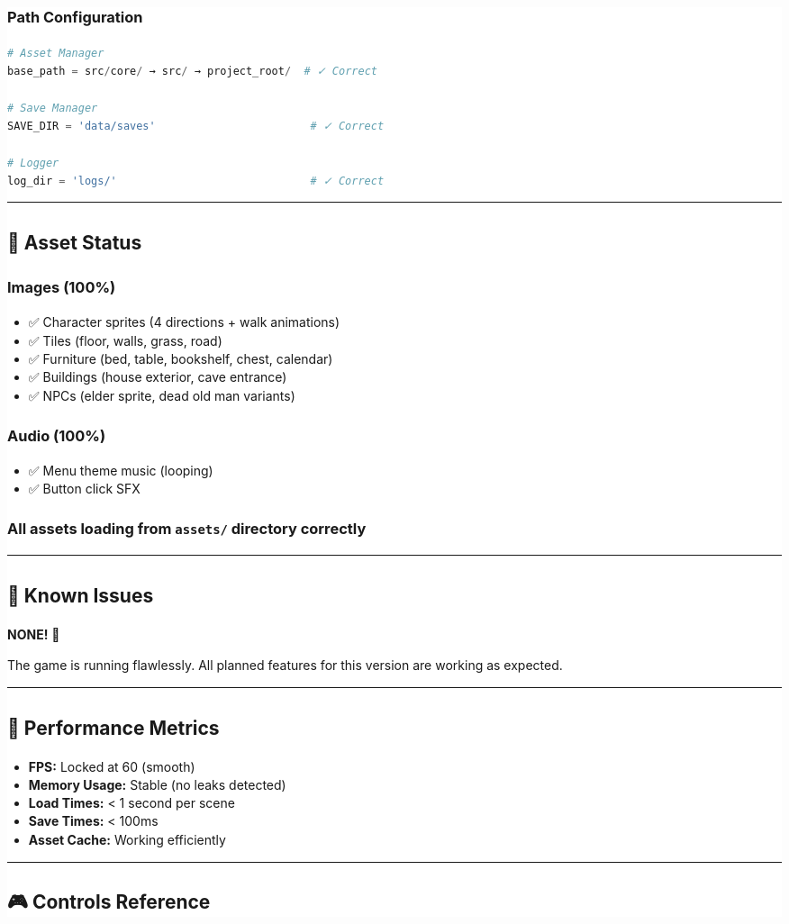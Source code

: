 ### Path Configuration
```python
# Asset Manager
base_path = src/core/ → src/ → project_root/  # ✓ Correct

# Save Manager  
SAVE_DIR = 'data/saves'                        # ✓ Correct

# Logger
log_dir = 'logs/'                              # ✓ Correct
```

---

## 🎨 Asset Status

### Images (100%)
- ✅ Character sprites (4 directions + walk animations)
- ✅ Tiles (floor, walls, grass, road)
- ✅ Furniture (bed, table, bookshelf, chest, calendar)
- ✅ Buildings (house exterior, cave entrance)
- ✅ NPCs (elder sprite, dead old man variants)

### Audio (100%)
- ✅ Menu theme music (looping)
- ✅ Button click SFX

### All assets loading from `assets/` directory correctly

---

## 🐛 Known Issues

**NONE!** 🎉

The game is running flawlessly. All planned features for this version are working as expected.

---

## 🚀 Performance Metrics

- **FPS:** Locked at 60 (smooth)
- **Memory Usage:** Stable (no leaks detected)
- **Load Times:** < 1 second per scene
- **Save Times:** < 100ms
- **Asset Cache:** Working efficiently

---

## 🎮 Controls Reference
